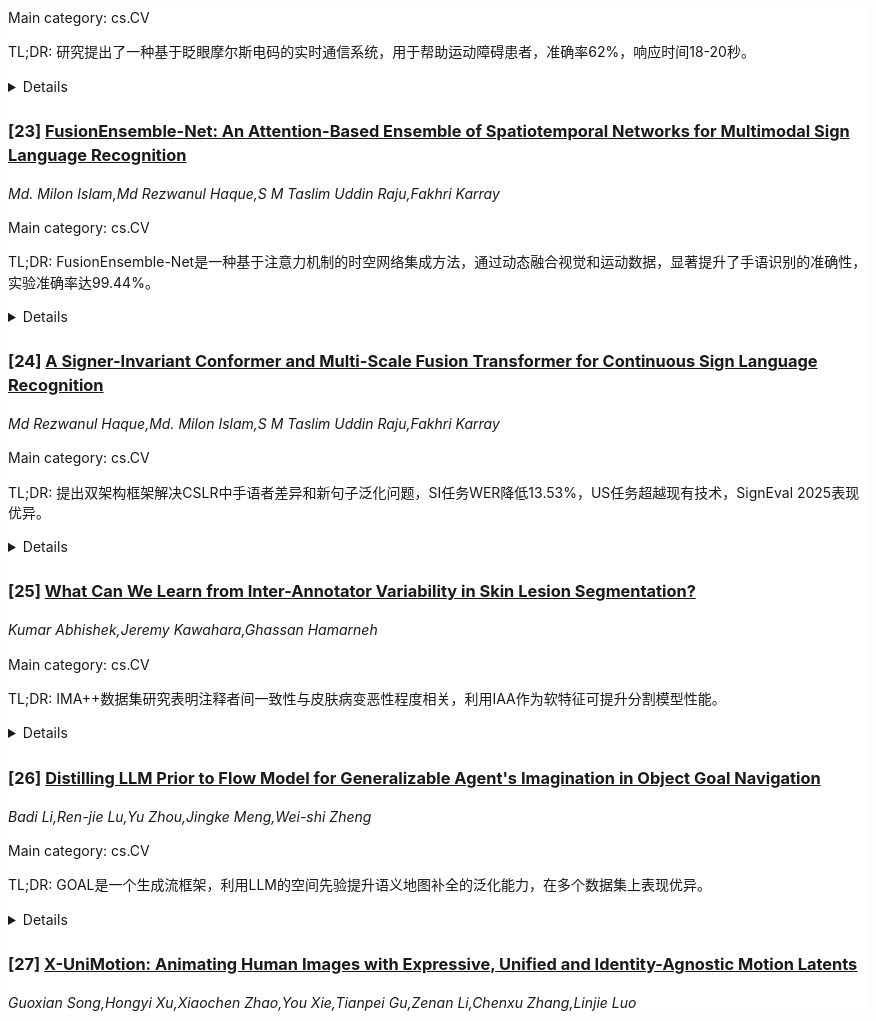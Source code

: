 Main category: cs.CV

TL;DR: 研究提出了一种基于眨眼摩尔斯电码的实时通信系统，用于帮助运动障碍患者，准确率62%，响应时间18-20秒。


<details><summary>Details</summary></details>


### [23] [FusionEnsemble-Net: An Attention-Based Ensemble of Spatiotemporal Networks for Multimodal Sign Language Recognition](https://arxiv.org/abs/2508.09362)
*Md. Milon Islam,Md Rezwanul Haque,S M Taslim Uddin Raju,Fakhri Karray*

Main category: cs.CV

TL;DR: FusionEnsemble-Net是一种基于注意力机制的时空网络集成方法，通过动态融合视觉和运动数据，显著提升了手语识别的准确性，实验准确率达99.44%。


<details><summary>Details</summary></details>


### [24] [A Signer-Invariant Conformer and Multi-Scale Fusion Transformer for Continuous Sign Language Recognition](https://arxiv.org/abs/2508.09372)
*Md Rezwanul Haque,Md. Milon Islam,S M Taslim Uddin Raju,Fakhri Karray*

Main category: cs.CV

TL;DR: 提出双架构框架解决CSLR中手语者差异和新句子泛化问题，SI任务WER降低13.53%，US任务超越现有技术，SignEval 2025表现优异。


<details><summary>Details</summary></details>


### [25] [What Can We Learn from Inter-Annotator Variability in Skin Lesion Segmentation?](https://arxiv.org/abs/2508.09381)
*Kumar Abhishek,Jeremy Kawahara,Ghassan Hamarneh*

Main category: cs.CV

TL;DR: IMA++数据集研究表明注释者间一致性与皮肤病变恶性程度相关，利用IAA作为软特征可提升分割模型性能。


<details><summary>Details</summary></details>


### [26] [Distilling LLM Prior to Flow Model for Generalizable Agent's Imagination in Object Goal Navigation](https://arxiv.org/abs/2508.09423)
*Badi Li,Ren-jie Lu,Yu Zhou,Jingke Meng,Wei-shi Zheng*

Main category: cs.CV

TL;DR: GOAL是一个生成流框架，利用LLM的空间先验提升语义地图补全的泛化能力，在多个数据集上表现优异。


<details><summary>Details</summary></details>


### [27] [X-UniMotion: Animating Human Images with Expressive, Unified and Identity-Agnostic Motion Latents](https://arxiv.org/abs/2508.09383)
*Guoxian Song,Hongyi Xu,Xiaochen Zhao,You Xie,Tianpei Gu,Zenan Li,Chenxu Zhang,Linjie Luo*
